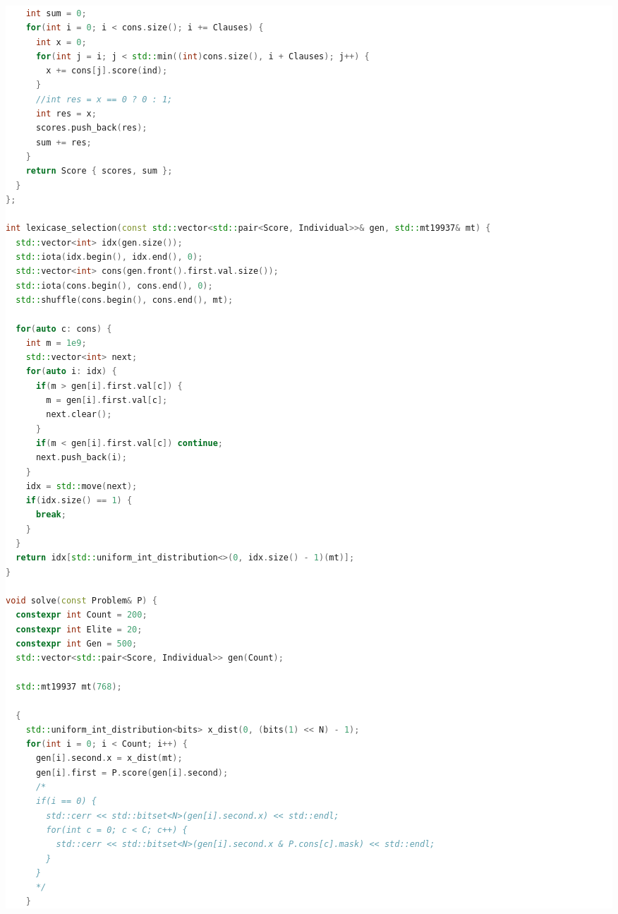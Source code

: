 ```cpp
    int sum = 0;
    for(int i = 0; i < cons.size(); i += Clauses) {
      int x = 0;
      for(int j = i; j < std::min((int)cons.size(), i + Clauses); j++) {
        x += cons[j].score(ind);
      }
      //int res = x == 0 ? 0 : 1;
      int res = x;
      scores.push_back(res);
      sum += res;
    }
    return Score { scores, sum };
  }
};

int lexicase_selection(const std::vector<std::pair<Score, Individual>>& gen, std::mt19937& mt) {
  std::vector<int> idx(gen.size());
  std::iota(idx.begin(), idx.end(), 0);
  std::vector<int> cons(gen.front().first.val.size());
  std::iota(cons.begin(), cons.end(), 0);
  std::shuffle(cons.begin(), cons.end(), mt);

  for(auto c: cons) {
    int m = 1e9;
    std::vector<int> next;
    for(auto i: idx) {
      if(m > gen[i].first.val[c]) {
        m = gen[i].first.val[c];
        next.clear();
      }
      if(m < gen[i].first.val[c]) continue;
      next.push_back(i);
    }
    idx = std::move(next);
    if(idx.size() == 1) {
      break;
    }
  }
  return idx[std::uniform_int_distribution<>(0, idx.size() - 1)(mt)];
}

void solve(const Problem& P) {
  constexpr int Count = 200;
  constexpr int Elite = 20;
  constexpr int Gen = 500;
  std::vector<std::pair<Score, Individual>> gen(Count);

  std::mt19937 mt(768);

  {
    std::uniform_int_distribution<bits> x_dist(0, (bits(1) << N) - 1);
    for(int i = 0; i < Count; i++) {
      gen[i].second.x = x_dist(mt);
      gen[i].first = P.score(gen[i].second);
      /*
      if(i == 0) {
        std::cerr << std::bitset<N>(gen[i].second.x) << std::endl;
        for(int c = 0; c < C; c++) {
          std::cerr << std::bitset<N>(gen[i].second.x & P.cons[c].mask) << std::endl;
        }
      }
      */
    }
```